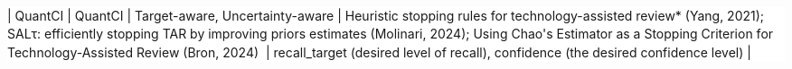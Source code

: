 | QuantCI                                                                                                                                                                                                                                                                                                                                                                                                                                                                                                                                                                                                                                                                                                                                                                                                                                                                                                                                                                                                                                                                                                                                                                                                                                                                                                                                                                                                                                                                                        	| QuantCI               	| Target-aware, Uncertainty-aware    	| Heuristic stopping rules for technology-assisted review* (Yang, 2021);   SALτ: efficiently stopping TAR by improving priors estimates (Molinari, 2024);   Using Chao's Estimator as a Stopping Criterion for Technology-Assisted Review (Bron, 2024)                                                                                                                                                                                                                                                                                                                                                                                                                                                                                                                                                                                                                                                                                                                                                                                                                                                                                                                                                                                                                                                                                                                                                                                                                	| recall_target (desired level of recall), confidence (the desired confidence level)                                                                                                                                                                    	|